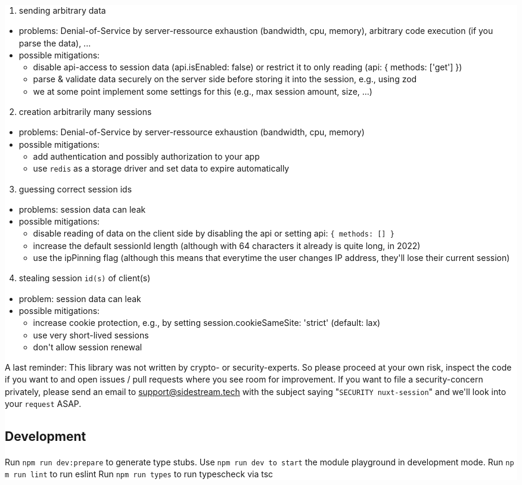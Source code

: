 1. sending arbitrary data
  - problems: Denial-of-Service by server-ressource exhaustion (bandwidth, cpu, memory), arbitrary code execution (if you parse the data), ...
  - possible mitigations:
    - disable api-access to session data (api.isEnabled: false) or restrict it to only reading (api: { methods: ['get'] })
    - parse & validate data securely on the server side before storing it into the session, e.g., using zod
    - we at some point implement some settings for this (e.g., max session amount, size, ...)
2. creation arbitrarily many sessions
  - problems: Denial-of-Service by server-ressource     exhaustion (bandwidth, cpu, memory)
  - possible mitigations:
    - add authentication and possibly authorization to your app
    - use `redis` as a storage driver and set data to expire automatically
3. guessing correct session ids
  - problems: session data can leak
  - possible mitigations:
    - disable reading of data on the client side by disabling the api or setting api: `{ methods: [] }`
    - increase the default sessionId length (although with 64 characters it already is quite long, in 2022)
    - use the ipPinning flag (although this means that everytime the user changes IP address, they'll lose their current session)
4. stealing session `id(s)` of client(s)
  - problem: session data can leak
  - possible mitigations:
    - increase cookie protection, e.g., by setting session.cookieSameSite: 'strict' (default: lax)
    - use very short-lived sessions
    - don't allow session renewal


A last reminder: This library was not written by crypto- or security-experts. So please proceed at your own risk, inspect the code if you want to and open issues / pull requests where you see room for improvement. If you want to file a security-concern privately, please send an email to support@sidestream.tech with the subject saying "`SECURITY nuxt-session`" and we'll look into your `request` ASAP.

## Development

Run `npm run dev:prepare` to generate type stubs.
Use `npm run dev to start` the module playground in development mode.
Run `npm run lint` to run eslint
Run `npm run types` to run typescheck via tsc